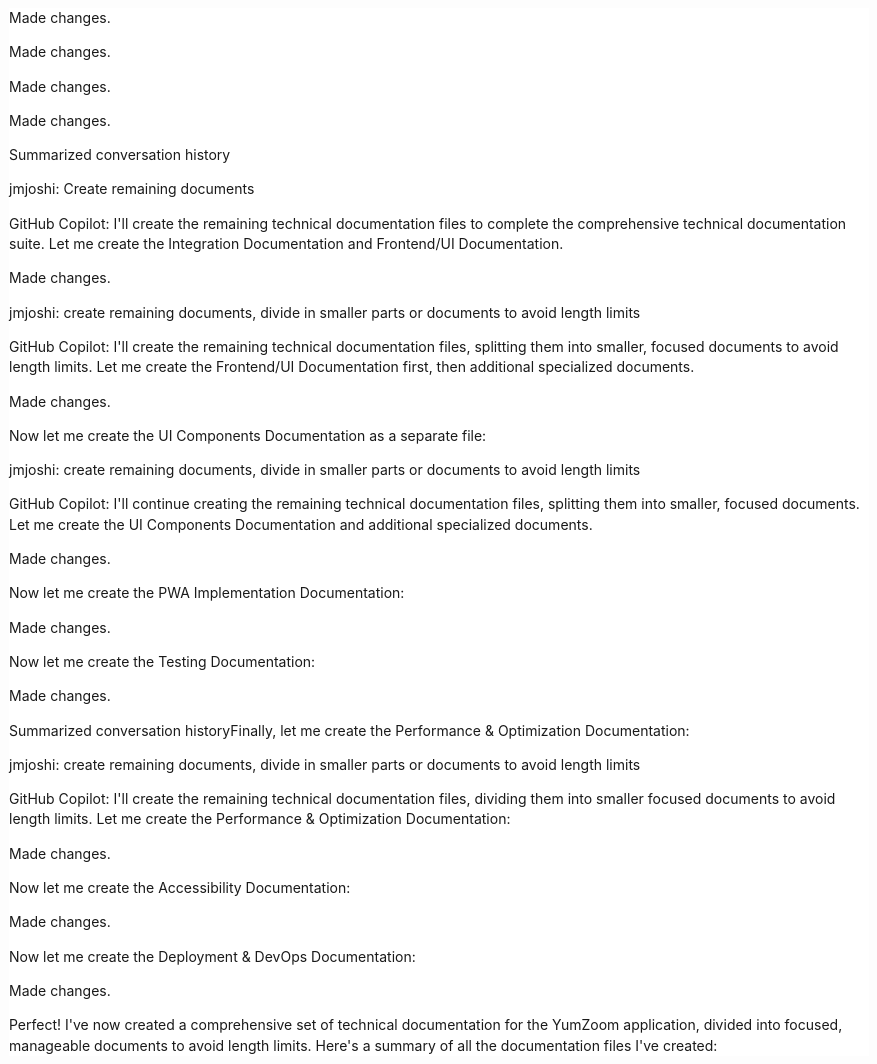 Made changes.

Made changes.

Made changes.

Made changes.

Summarized conversation history

jmjoshi: Create remaining documents

GitHub Copilot: I'll create the remaining technical documentation files to complete the comprehensive technical documentation suite. Let me create the Integration Documentation and Frontend/UI Documentation. 

Made changes.

jmjoshi: create remaining documents, divide in smaller parts or documents to avoid length limits

GitHub Copilot: I'll create the remaining technical documentation files, splitting them into smaller, focused documents to avoid length limits. Let me create the Frontend/UI Documentation first, then additional specialized documents. 

Made changes.

Now let me create the UI Components Documentation as a separate file: 

jmjoshi: create remaining documents, divide in smaller parts or documents to avoid length limits

GitHub Copilot: I'll continue creating the remaining technical documentation files, splitting them into smaller, focused documents. Let me create the UI Components Documentation and additional specialized documents. 

Made changes.

Now let me create the PWA Implementation Documentation: 

Made changes.

Now let me create the Testing Documentation: 

Made changes.

Summarized conversation historyFinally, let me create the Performance & Optimization Documentation: 

jmjoshi: create remaining documents, divide in smaller parts or documents to avoid length limits

GitHub Copilot: I'll create the remaining technical documentation files, dividing them into smaller focused documents to avoid length limits. Let me create the Performance & Optimization Documentation: 

Made changes.

Now let me create the Accessibility Documentation: 

Made changes.

Now let me create the Deployment & DevOps Documentation: 

Made changes.

Perfect! I've now created a comprehensive set of technical documentation for the YumZoom application, divided into focused, manageable documents to avoid length limits. Here's a summary of all the documentation files I've created:
